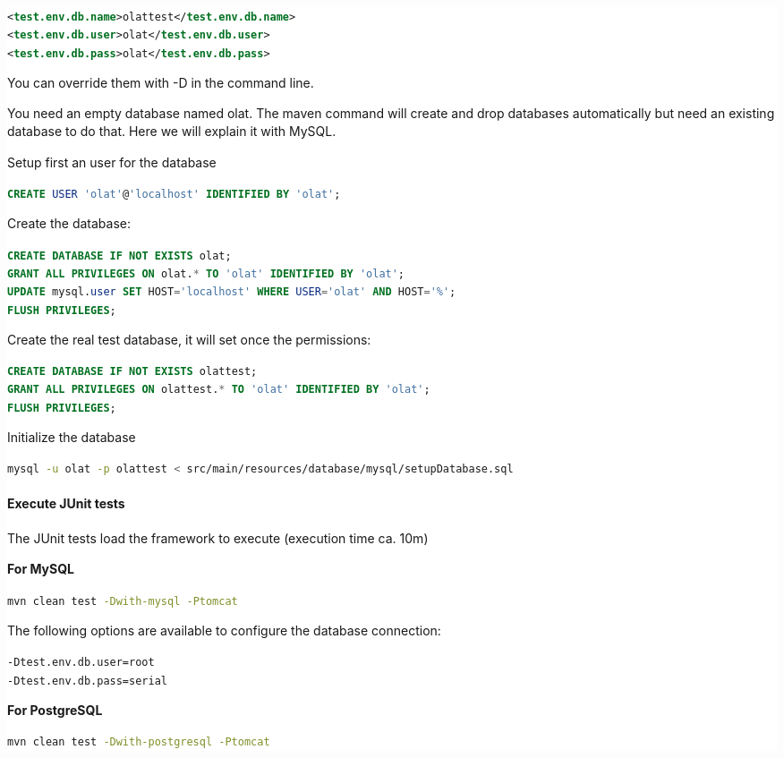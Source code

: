 ```xml
<test.env.db.name>olattest</test.env.db.name>
<test.env.db.user>olat</test.env.db.user>
<test.env.db.pass>olat</test.env.db.pass>
```

You can override them with -D in the command line.

You need an empty database named olat. The maven command will create and drop
databases automatically but need an existing database to do that. Here we will
explain it with MySQL.

Setup first an user for the database

```sql
CREATE USER 'olat'@'localhost' IDENTIFIED BY 'olat';
```

Create the database:

```sql
CREATE DATABASE IF NOT EXISTS olat;
GRANT ALL PRIVILEGES ON olat.* TO 'olat' IDENTIFIED BY 'olat';
UPDATE mysql.user SET HOST='localhost' WHERE USER='olat' AND HOST='%';
FLUSH PRIVILEGES;
```

Create the real test database, it will set once the permissions:

```sql
CREATE DATABASE IF NOT EXISTS olattest;
GRANT ALL PRIVILEGES ON olattest.* TO 'olat' IDENTIFIED BY 'olat';
FLUSH PRIVILEGES;
```

Initialize the database
```bash
mysql -u olat -p olattest < src/main/resources/database/mysql/setupDatabase.sql
```

#### Execute JUnit tests

The JUnit tests load the framework to execute (execution time ca. 10m)

**For MySQL**

```bash
mvn clean test -Dwith-mysql -Ptomcat
```

The following options are available to configure the database connection:

```bash  
-Dtest.env.db.user=root
-Dtest.env.db.pass=serial
```

**For PostgreSQL**

```bash
mvn clean test -Dwith-postgresql -Ptomcat
```
